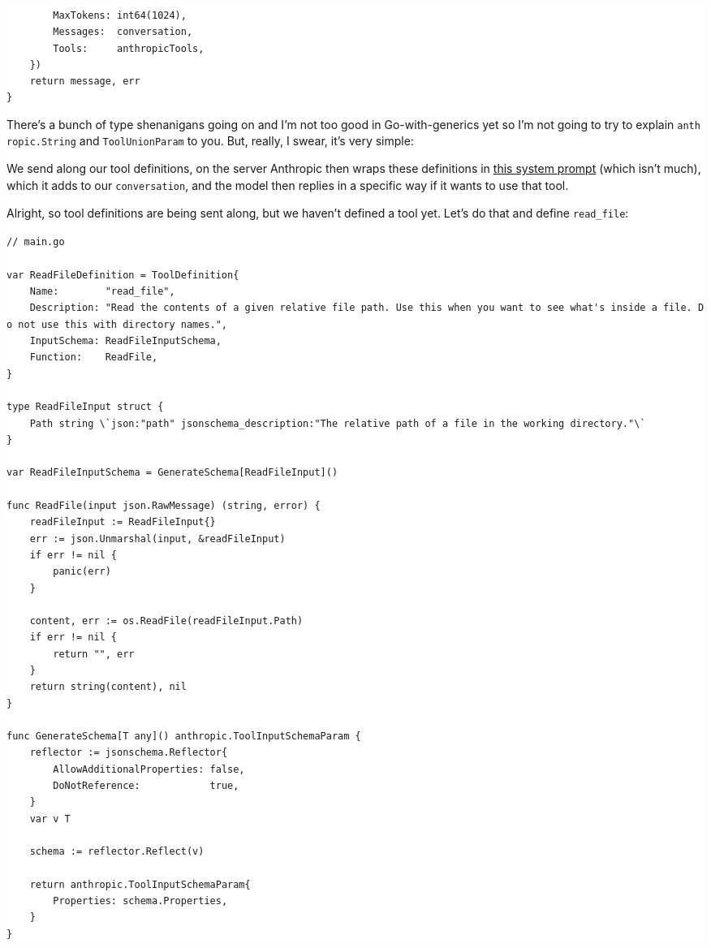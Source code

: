 ```
        MaxTokens: int64(1024),
        Messages:  conversation,
        Tools:     anthropicTools,
    })
    return message, err
}
```

There’s a bunch of type shenanigans going on and I’m not too good in Go-with-generics yet so I’m not going to try to explain `anthropic.String` and `ToolUnionParam` to you. But, really, I swear, it’s very simple:

We send along our tool definitions, on the server Anthropic then wraps these definitions in [this system prompt](https://docs.anthropic.com/en/docs/build-with-claude/tool-use/overview#tool-use-system-prompt) (which isn’t much), which it adds to our `conversation`, and the model then replies in a specific way if it wants to use that tool.

Alright, so tool definitions are being sent along, but we haven’t defined a tool yet. Let’s do that and define `read_file`:

```
// main.go

var ReadFileDefinition = ToolDefinition{
    Name:        "read_file",
    Description: "Read the contents of a given relative file path. Use this when you want to see what's inside a file. Do not use this with directory names.",
    InputSchema: ReadFileInputSchema,
    Function:    ReadFile,
}

type ReadFileInput struct {
    Path string \`json:"path" jsonschema_description:"The relative path of a file in the working directory."\`
}

var ReadFileInputSchema = GenerateSchema[ReadFileInput]()

func ReadFile(input json.RawMessage) (string, error) {
    readFileInput := ReadFileInput{}
    err := json.Unmarshal(input, &readFileInput)
    if err != nil {
        panic(err)
    }

    content, err := os.ReadFile(readFileInput.Path)
    if err != nil {
        return "", err
    }
    return string(content), nil
}

func GenerateSchema[T any]() anthropic.ToolInputSchemaParam {
    reflector := jsonschema.Reflector{
        AllowAdditionalProperties: false,
        DoNotReference:            true,
    }
    var v T

    schema := reflector.Reflect(v)

    return anthropic.ToolInputSchemaParam{
        Properties: schema.Properties,
    }
}
```